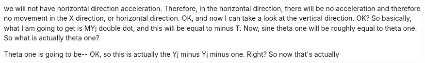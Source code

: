   <span m="1212230">we</span> <span m="1212440">will</span> <span m="1212590">not</span>
  <span m="1212800">have</span> <span m="1214410">horizontal</span> <span m="1215010">direction</span>
  <span m="1215710">acceleration.</span> <span m="1216400">Therefore,</span> <span
  m="1216960">in</span> <span m="1217060">the</span> <span m="1217150">horizontal</span>
  <span m="1217570">direction,</span> <span m="1218980">there</span> <span m="1219160">will</span>
  <span m="1219260">be</span> <span m="1219430">no</span> <span m="1219640">acceleration</span>
  <span m="1220480">and</span> <span m="1220570">therefore</span> <span m="1221740">no</span>
  <span m="1222400">movement</span> <span m="1222745">in</span> <span m="1223090">the</span>
  <span m="1223360">X</span> <span m="1223760">direction,</span> <span m="1224060">or</span>
  <span m="1224540">horizontal</span> <span m="1224830">direction.</span> <span m="1226900">OK,</span>
  <span m="1227700">and</span> <span m="1227860">now</span> <span m="1228160">I</span>
  <span m="1228310">can</span> <span m="1228850">take</span> <span m="1229060">a</span>
  <span m="1229120">look</span> <span m="1229330">at</span> <span m="1229540">the</span>
  <span m="1229660">vertical</span> <span m="1230110">direction.</span> <span m="1231190">OK?</span>
  <span m="1232630">So</span> <span m="1232930">basically,</span> <span m="1233390">what</span>
  <span m="1233700">I am</span> <span m="1234130">going</span> <span m="1234280">to</span>
  <span m="1234400">get</span> <span m="1234680">is</span> <span m="1235120">MYj</span>
  <span m="1237460">double</span> <span m="1237940">dot,</span> <span m="1238180">and</span>
  <span m="1238360">this</span> <span m="1238600">will</span> <span m="1238720">be</span>
  <span m="1238930">equal</span> <span m="1239230">to</span> <span m="1239410">minus</span>
  <span m="1240260">T.</span> <span m="1241140">Now,</span> <span m="1241670">sine</span>
  <span m="1241920">theta</span> <span m="1242410">one</span> <span m="1243010">will</span>
  <span m="1243160">be</span> <span m="1244620">roughly</span> <span m="1245590">equal</span>
  <span m="1245920">to</span> <span m="1246160">theta</span> <span m="1246610">one.</span>
  <span m="1247450">So</span> <span m="1247600">what</span> <span m="1247760">is</span>
  <span m="1247970">actually</span> <span m="1248460">theta</span> <span m="1248620">one?</span></p><p><span
  m="1249460">Theta</span> <span m="1249850">one</span> <span m="1250240">is</span>
  <span m="1250420">going</span> <span m="1250690">to</span> <span m="1250810">be--</span>
  <span m="1252110">OK,</span> <span m="1252550">so</span> <span m="1252700">this</span>
  <span m="1252940">is</span> <span m="1253070">actually</span> <span m="1253360">the</span>
  <span m="1255750">Yj</span> <span m="1257030">minus</span> <span m="1258150">Yj</span>
  <span m="1258660">minus</span> <span m="1259020">one.</span> <span m="1260010">Right?</span>
  <span m="1261210">So now</span> <span m="1261360">that's</span> <span m="1261510">actually</span>

